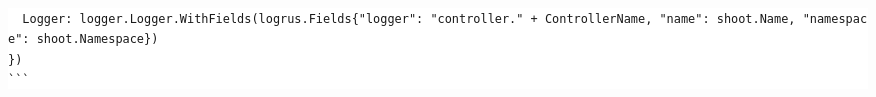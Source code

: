       Logger: logger.Logger.WithFields(logrus.Fields{"logger": "controller." + ControllerName, "name": shoot.Name, "namespace": shoot.Namespace})
    })
    ```
